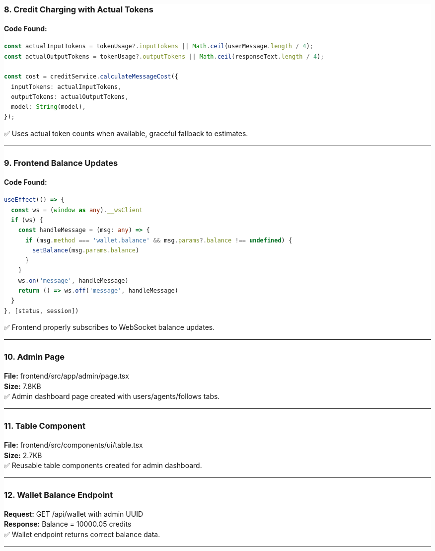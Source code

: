
### 8. Credit Charging with Actual Tokens
**Code Found:**
```typescript
const actualInputTokens = tokenUsage?.inputTokens || Math.ceil(userMessage.length / 4);
const actualOutputTokens = tokenUsage?.outputTokens || Math.ceil(responseText.length / 4);

const cost = creditService.calculateMessageCost({
  inputTokens: actualInputTokens,
  outputTokens: actualOutputTokens,
  model: String(model),
});
```
✅ Uses actual token counts when available, graceful fallback to estimates.

---

### 9. Frontend Balance Updates
**Code Found:**
```typescript
useEffect(() => {
  const ws = (window as any).__wsClient
  if (ws) {
    const handleMessage = (msg: any) => {
      if (msg.method === 'wallet.balance' && msg.params?.balance !== undefined) {
        setBalance(msg.params.balance)
      }
    }
    ws.on('message', handleMessage)
    return () => ws.off('message', handleMessage)
  }
}, [status, session])
```
✅ Frontend properly subscribes to WebSocket balance updates.

---

### 10. Admin Page
**File:** frontend/src/app/admin/page.tsx  
**Size:** 7.8KB  
✅ Admin dashboard page created with users/agents/follows tabs.

---

### 11. Table Component
**File:** frontend/src/components/ui/table.tsx  
**Size:** 2.7KB  
✅ Reusable table components created for admin dashboard.

---

### 12. Wallet Balance Endpoint
**Request:** GET /api/wallet with admin UUID  
**Response:** Balance = 10000.05 credits  
✅ Wallet endpoint returns correct balance data.

---